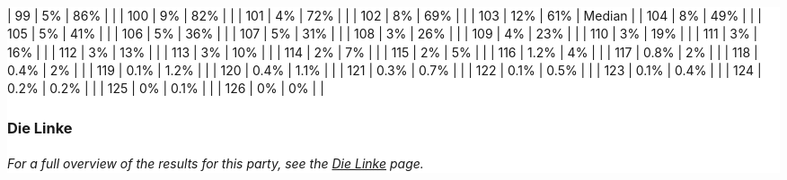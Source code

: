 | 99 | 5% | 86% |  |
| 100 | 9% | 82% |  |
| 101 | 4% | 72% |  |
| 102 | 8% | 69% |  |
| 103 | 12% | 61% | Median |
| 104 | 8% | 49% |  |
| 105 | 5% | 41% |  |
| 106 | 5% | 36% |  |
| 107 | 5% | 31% |  |
| 108 | 3% | 26% |  |
| 109 | 4% | 23% |  |
| 110 | 3% | 19% |  |
| 111 | 3% | 16% |  |
| 112 | 3% | 13% |  |
| 113 | 3% | 10% |  |
| 114 | 2% | 7% |  |
| 115 | 2% | 5% |  |
| 116 | 1.2% | 4% |  |
| 117 | 0.8% | 2% |  |
| 118 | 0.4% | 2% |  |
| 119 | 0.1% | 1.2% |  |
| 120 | 0.4% | 1.1% |  |
| 121 | 0.3% | 0.7% |  |
| 122 | 0.1% | 0.5% |  |
| 123 | 0.1% | 0.4% |  |
| 124 | 0.2% | 0.2% |  |
| 125 | 0% | 0.1% |  |
| 126 | 0% | 0% |  |

### Die Linke

*For a full overview of the results for this party, see the [Die Linke](party-dielinke.html) page.*
